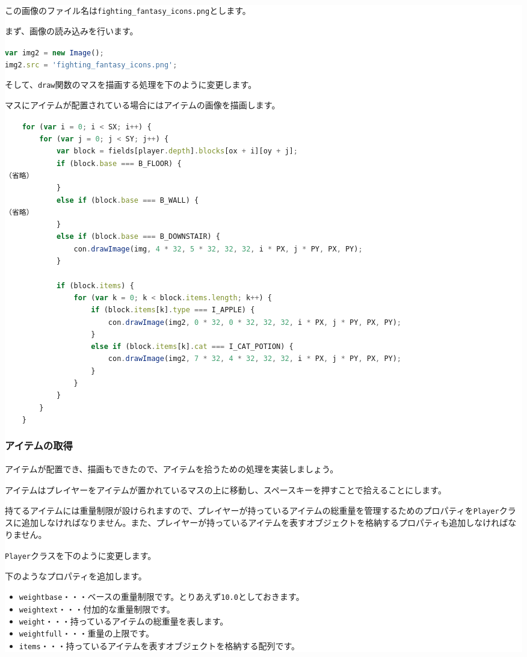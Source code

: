 この画像のファイル名は`fighting_fantasy_icons.png`とします。

まず、画像の読み込みを行います。

```js
var img2 = new Image();
img2.src = 'fighting_fantasy_icons.png';
```

そして、`draw`関数のマスを描画する処理を下のように変更します。

マスにアイテムが配置されている場合にはアイテムの画像を描画します。

```js
	for (var i = 0; i < SX; i++) {
		for (var j = 0; j < SY; j++) {
			var block = fields[player.depth].blocks[ox + i][oy + j];
			if (block.base === B_FLOOR) {
（省略）
			}
			else if (block.base === B_WALL) {
（省略）
			}
			else if (block.base === B_DOWNSTAIR) {
				con.drawImage(img, 4 * 32, 5 * 32, 32, 32, i * PX, j * PY, PX, PY);
			}

			if (block.items) {
				for (var k = 0; k < block.items.length; k++) {
					if (block.items[k].type === I_APPLE) {
						con.drawImage(img2, 0 * 32, 0 * 32, 32, 32, i * PX, j * PY, PX, PY);
					}
					else if (block.items[k].cat === I_CAT_POTION) {
						con.drawImage(img2, 7 * 32, 4 * 32, 32, 32, i * PX, j * PY, PX, PY);
					}
				}
			}
		}
	}
```

### アイテムの取得

アイテムが配置でき、描画もできたので、アイテムを拾うための処理を実装しましょう。

アイテムはプレイヤーをアイテムが置かれているマスの上に移動し、スペースキーを押すことで拾えることにします。

持てるアイテムには重量制限が設けられますので、プレイヤーが持っているアイテムの総重量を管理するためのプロパティを`Player`クラスに追加しなければなりません。また、プレイヤーが持っているアイテムを表すオブジェクトを格納するプロパティも追加しなければなりません。

`Player`クラスを下のように変更します。

下のようなプロパティを追加します。

* `weightbase`・・・ベースの重量制限です。とりあえず`10.0`としておきます。
* `weightext`・・・付加的な重量制限です。
* `weight`・・・持っているアイテムの総重量を表します。
* `weightfull`・・・重量の上限です。
* `items`・・・持っているアイテムを表すオブジェクトを格納する配列です。

